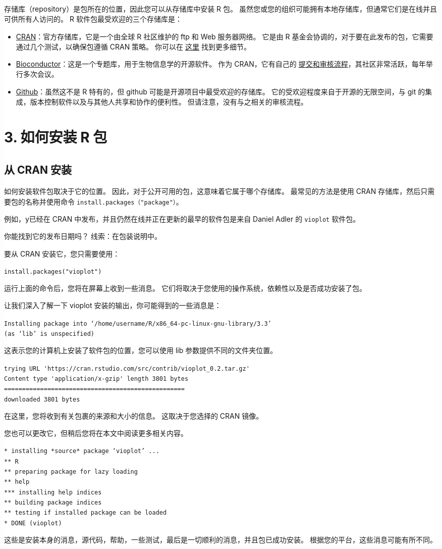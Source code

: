 存储库（repository）是包所在的位置，因此您可以从存储库中安装 R 包。 虽然您或您的组织可能拥有本地存储库，但通常它们是在线并且可供所有人访问的。 R 软件包最受欢迎的三个存储库是：

- [CRAN](https://cran.r-project.org/)：官方存储库，它是一个由全球 R 社区维护的 ftp 和 Web 服务器网络。 它是由 R 基金会协调的，对于要在此发布的包，它需要通过几个测试，以确保包遵循 CRAN 策略。 你可以在 [这里](https://cran.r-project.org/web/packages/policies.html) 找到更多细节。

- [Bioconductor](https://www.bioconductor.org/)：这是一个专题库，用于生物信息学的开源软件。 作为 CRAN，它有自己的 [提交和审核流程](https://www.bioconductor.org/developers/package-submission/)，其社区非常活跃，每年举行多次会议。

- [Github](https://github.com/)：虽然这不是 R 特有的，但 github 可能是开源项目中最受欢迎的存储库。 它的受欢迎程度来自于开源的无限空间，与 git 的集成，版本控制软件以及与其他人共享和协作的便利性。 但请注意，没有与之相关的审核流程。



# 3. 如何安装 R 包


## 从 CRAN 安装

如何安装软件包取决于它的位置。 因此，对于公开可用的包，这意味着它属于哪个存储库。 最常见的方法是使用 CRAN 存储库，然后只需要包的名称并使用命令 `install.packages（"package"）`。

例如，y已经在 CRAN 中发布，并且仍然在线并正在更新的最早的软件包是来自 Daniel Adler 的 `vioplot` 软件包。

你能找到它的发布日期吗？ 线索：在包装说明中。

要从 CRAN 安装它，您只需要使用：
```
install.packages("vioplot")
```

运行上面的命令后，您将在屏幕上收到一些消息。 它们将取决于您使用的操作系统，依赖性以及是否成功安装了包。

让我们深入了解一下 vioplot 安装的输出，你可能得到的一些消息是：
```
Installing package into ‘/home/username/R/x86_64-pc-linux-gnu-library/3.3’
(as ‘lib’ is unspecified)
```
这表示您的计算机上安装了软件包的位置，您可以使用 lib 参数提供不同的文件夹位置。

```
trying URL 'https://cran.rstudio.com/src/contrib/vioplot_0.2.tar.gz'
Content type 'application/x-gzip' length 3801 bytes
==================================================
downloaded 3801 bytes
```
在这里，您将收到有关包裹的来源和大小的信息。 这取决于您选择的 CRAN 镜像。

您也可以更改它，但稍后您将在本文中阅读更多相关内容。
```
* installing *source* package ‘vioplot’ ...
** R
** preparing package for lazy loading
** help
*** installing help indices
** building package indices
** testing if installed package can be loaded
* DONE (vioplot)
```
这些是安装本身的消息，源代码，帮助，一些测试，最后是一切顺利的消息，并且包已成功安装。 根据您的平台，这些消息可能有所不同。
